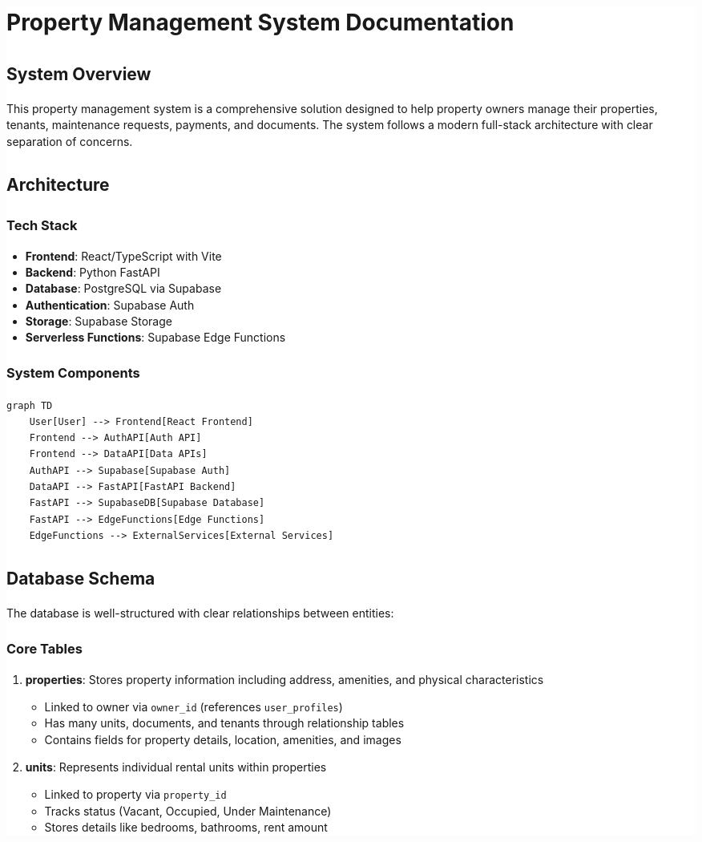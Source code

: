 # Property Management System Documentation

## System Overview

This property management system is a comprehensive solution designed to help property owners manage their properties, tenants, maintenance requests, payments, and documents. The system follows a modern full-stack architecture with clear separation of concerns.

## Architecture

### Tech Stack

- **Frontend**: React/TypeScript with Vite
- **Backend**: Python FastAPI
- **Database**: PostgreSQL via Supabase
- **Authentication**: Supabase Auth
- **Storage**: Supabase Storage
- **Serverless Functions**: Supabase Edge Functions

### System Components

```mermaid
graph TD
    User[User] --> Frontend[React Frontend]
    Frontend --> AuthAPI[Auth API]
    Frontend --> DataAPI[Data APIs]
    AuthAPI --> Supabase[Supabase Auth]
    DataAPI --> FastAPI[FastAPI Backend]
    FastAPI --> SupabaseDB[Supabase Database]
    FastAPI --> EdgeFunctions[Edge Functions]
    EdgeFunctions --> ExternalServices[External Services]
```

## Database Schema

The database is well-structured with clear relationships between entities:

### Core Tables

1. **properties**: Stores property information including address, amenities, and physical characteristics
   - Linked to owner via `owner_id` (references `user_profiles`)
   - Has many units, documents, and tenants through relationship tables
   - Contains fields for property details, location, amenities, and images

2. **units**: Represents individual rental units within properties
   - Linked to property via `property_id`
   - Tracks status (Vacant, Occupied, Under Maintenance)
   - Stores details like bedrooms, bathrooms, rent amount
